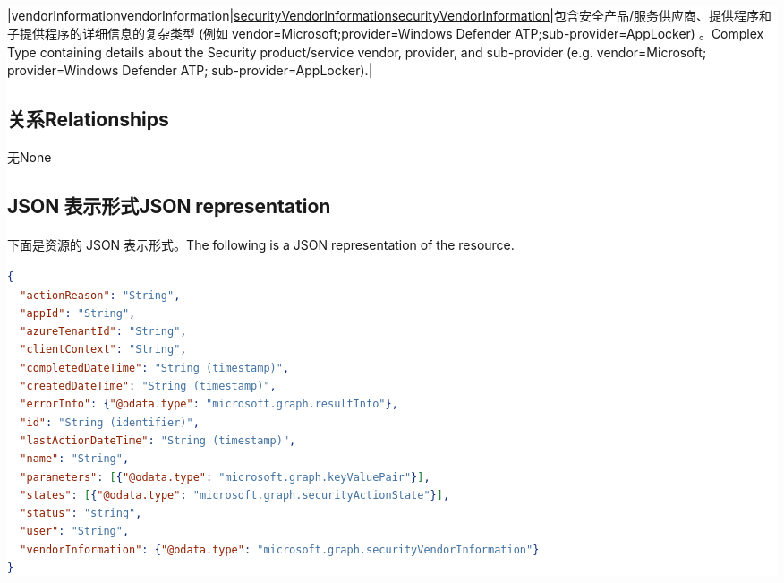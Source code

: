 |<span data-ttu-id="5132a-185">vendorInformation</span><span class="sxs-lookup"><span data-stu-id="5132a-185">vendorInformation</span></span>|[<span data-ttu-id="5132a-186">securityVendorInformation</span><span class="sxs-lookup"><span data-stu-id="5132a-186">securityVendorInformation</span></span>](securityvendorinformation.md)|<span data-ttu-id="5132a-187">包含安全产品/服务供应商、提供程序和子提供程序的详细信息的复杂类型 (例如 vendor=Microsoft;provider=Windows Defender ATP;sub-provider=AppLocker) 。</span><span class="sxs-lookup"><span data-stu-id="5132a-187">Complex Type containing details about the Security product/service vendor, provider, and sub-provider (e.g. vendor=Microsoft; provider=Windows Defender ATP; sub-provider=AppLocker).</span></span>|

## <a name="relationships"></a><span data-ttu-id="5132a-188">关系</span><span class="sxs-lookup"><span data-stu-id="5132a-188">Relationships</span></span>

<span data-ttu-id="5132a-189">无</span><span class="sxs-lookup"><span data-stu-id="5132a-189">None</span></span>

## <a name="json-representation"></a><span data-ttu-id="5132a-190">JSON 表示形式</span><span class="sxs-lookup"><span data-stu-id="5132a-190">JSON representation</span></span>

<span data-ttu-id="5132a-191">下面是资源的 JSON 表示形式。</span><span class="sxs-lookup"><span data-stu-id="5132a-191">The following is a JSON representation of the resource.</span></span>



```json
{
  "actionReason": "String",
  "appId": "String",
  "azureTenantId": "String",
  "clientContext": "String",
  "completedDateTime": "String (timestamp)",
  "createdDateTime": "String (timestamp)",
  "errorInfo": {"@odata.type": "microsoft.graph.resultInfo"},
  "id": "String (identifier)",
  "lastActionDateTime": "String (timestamp)",
  "name": "String",
  "parameters": [{"@odata.type": "microsoft.graph.keyValuePair"}],
  "states": [{"@odata.type": "microsoft.graph.securityActionState"}],
  "status": "string",
  "user": "String",
  "vendorInformation": {"@odata.type": "microsoft.graph.securityVendorInformation"}
}
```


